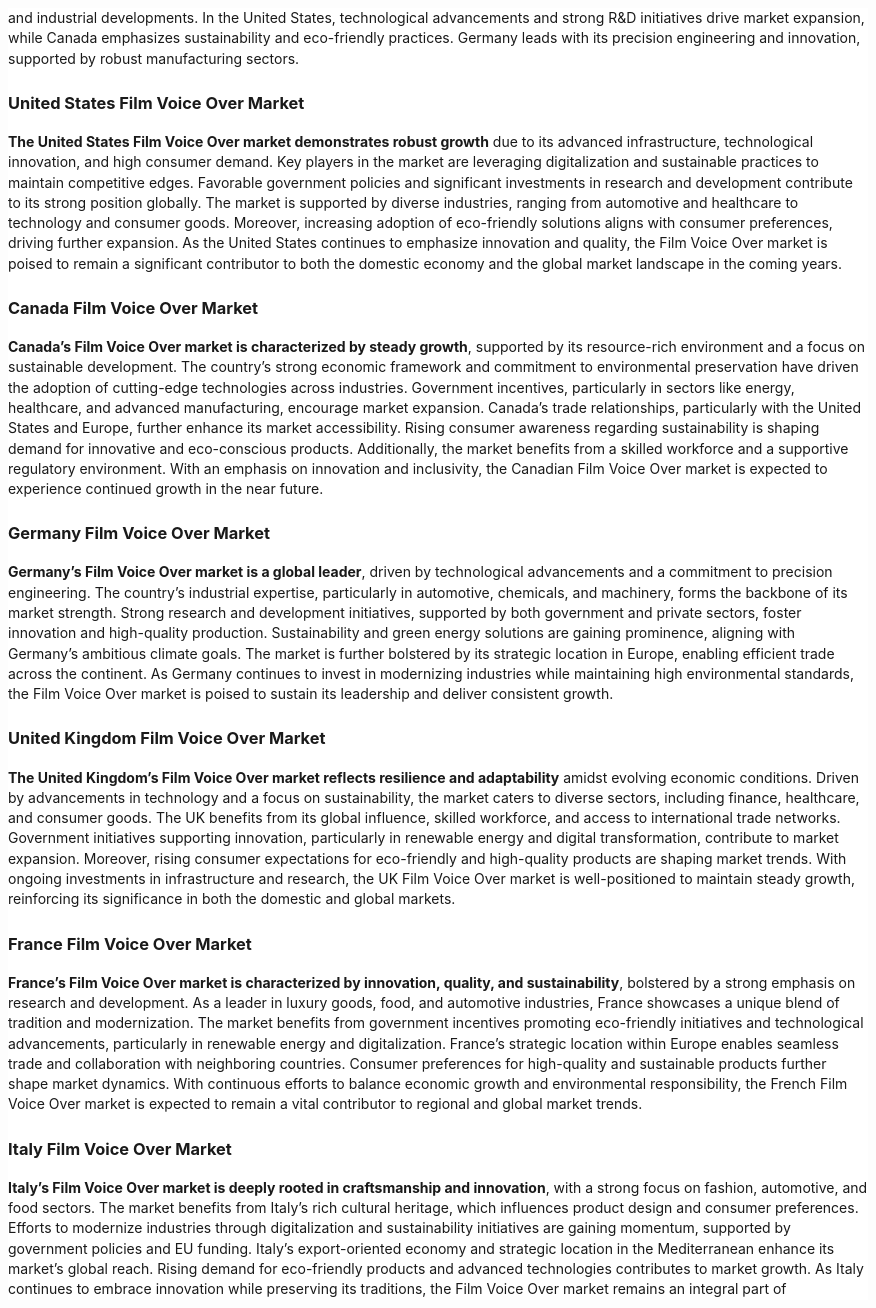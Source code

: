 and industrial developments. In the United States, technological advancements and strong R&amp;D initiatives drive market expansion, while Canada emphasizes sustainability and eco-friendly practices. Germany leads with its precision engineering and innovation, supported by robust manufacturing sectors.</span></em></p></blockquote><h3><strong>United States Film Voice Over Market</strong></h3><p><strong>The United States Film Voice Over market demonstrates robust growth</strong> due to its advanced infrastructure, technological innovation, and high consumer demand. Key players in the market are leveraging digitalization and sustainable practices to maintain competitive edges. Favorable government policies and significant investments in research and development contribute to its strong position globally. The market is supported by diverse industries, ranging from automotive and healthcare to technology and consumer goods. Moreover, increasing adoption of eco-friendly solutions aligns with consumer preferences, driving further expansion. As the United States continues to emphasize innovation and quality, the Film Voice Over market is poised to remain a significant contributor to both the domestic economy and the global market landscape in the coming years.</p><h3><strong>Canada Film Voice Over Market</strong></h3><p><strong>Canada&rsquo;s Film Voice Over market is characterized by steady growth</strong>, supported by its resource-rich environment and a focus on sustainable development. The country&rsquo;s strong economic framework and commitment to environmental preservation have driven the adoption of cutting-edge technologies across industries. Government incentives, particularly in sectors like energy, healthcare, and advanced manufacturing, encourage market expansion. Canada&rsquo;s trade relationships, particularly with the United States and Europe, further enhance its market accessibility. Rising consumer awareness regarding sustainability is shaping demand for innovative and eco-conscious products. Additionally, the market benefits from a skilled workforce and a supportive regulatory environment. With an emphasis on innovation and inclusivity, the Canadian Film Voice Over market is expected to experience continued growth in the near future.</p><h3><strong>Germany Film Voice Over Market</strong></h3><p><strong>Germany&rsquo;s Film Voice Over market is a global leader</strong>, driven by technological advancements and a commitment to precision engineering. The country&rsquo;s industrial expertise, particularly in automotive, chemicals, and machinery, forms the backbone of its market strength. Strong research and development initiatives, supported by both government and private sectors, foster innovation and high-quality production. Sustainability and green energy solutions are gaining prominence, aligning with Germany&rsquo;s ambitious climate goals. The market is further bolstered by its strategic location in Europe, enabling efficient trade across the continent. As Germany continues to invest in modernizing industries while maintaining high environmental standards, the Film Voice Over market is poised to sustain its leadership and deliver consistent growth.</p><h3><strong>United Kingdom Film Voice Over Market</strong></h3><p><strong>The United Kingdom&rsquo;s Film Voice Over market reflects resilience and adaptability</strong> amidst evolving economic conditions. Driven by advancements in technology and a focus on sustainability, the market caters to diverse sectors, including finance, healthcare, and consumer goods. The UK benefits from its global influence, skilled workforce, and access to international trade networks. Government initiatives supporting innovation, particularly in renewable energy and digital transformation, contribute to market expansion. Moreover, rising consumer expectations for eco-friendly and high-quality products are shaping market trends. With ongoing investments in infrastructure and research, the UK Film Voice Over market is well-positioned to maintain steady growth, reinforcing its significance in both the domestic and global markets.</p><h3><strong>France Film Voice Over Market</strong></h3><p><strong>France&rsquo;s Film Voice Over market is characterized by innovation, quality, and sustainability</strong>, bolstered by a strong emphasis on research and development. As a leader in luxury goods, food, and automotive industries, France showcases a unique blend of tradition and modernization. The market benefits from government incentives promoting eco-friendly initiatives and technological advancements, particularly in renewable energy and digitalization. France&rsquo;s strategic location within Europe enables seamless trade and collaboration with neighboring countries. Consumer preferences for high-quality and sustainable products further shape market dynamics. With continuous efforts to balance economic growth and environmental responsibility, the French Film Voice Over market is expected to remain a vital contributor to regional and global market trends.</p><h3><strong>Italy Film Voice Over Market</strong></h3><p><strong>Italy&rsquo;s Film Voice Over market is deeply rooted in craftsmanship and innovation</strong>, with a strong focus on fashion, automotive, and food sectors. The market benefits from Italy&rsquo;s rich cultural heritage, which influences product design and consumer preferences. Efforts to modernize industries through digitalization and sustainability initiatives are gaining momentum, supported by government policies and EU funding. Italy&rsquo;s export-oriented economy and strategic location in the Mediterranean enhance its market&rsquo;s global reach. Rising demand for eco-friendly products and advanced technologies contributes to market growth. As Italy continues to embrace innovation while preserving its traditions, the Film Voice Over market remains an integral part of